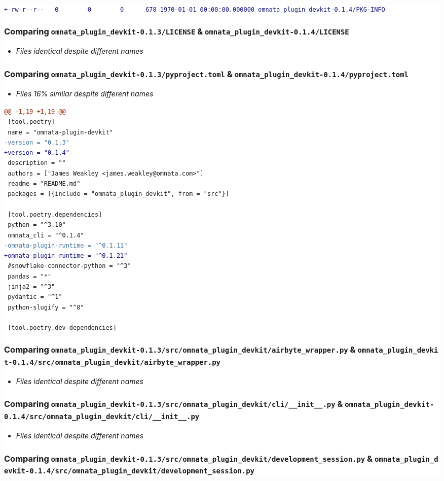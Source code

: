 ```diff
+-rw-r--r--   0        0        0      678 1970-01-01 00:00:00.000000 omnata_plugin_devkit-0.1.4/PKG-INFO
```

### Comparing `omnata_plugin_devkit-0.1.3/LICENSE` & `omnata_plugin_devkit-0.1.4/LICENSE`

 * *Files identical despite different names*

### Comparing `omnata_plugin_devkit-0.1.3/pyproject.toml` & `omnata_plugin_devkit-0.1.4/pyproject.toml`

 * *Files 16% similar despite different names*

```diff
@@ -1,19 +1,19 @@
 [tool.poetry]
 name = "omnata-plugin-devkit"
-version = "0.1.3"
+version = "0.1.4"
 description = ""
 authors = ["James Weakley <james.weakley@omnata.com>"]
 readme = "README.md"
 packages = [{include = "omnata_plugin_devkit", from = "src"}]
 
 [tool.poetry.dependencies]
 python = "^3.10"
 omnata_cli = "^0.1.4"
-omnata-plugin-runtime = "^0.1.11"
+omnata-plugin-runtime = "^0.1.21"
 #snowflake-connector-python = "^3"
 pandas = "*"
 jinja2 = "^3"
 pydantic = "^1"
 python-slugify = "^8"
 
 [tool.poetry.dev-dependencies]
```

### Comparing `omnata_plugin_devkit-0.1.3/src/omnata_plugin_devkit/airbyte_wrapper.py` & `omnata_plugin_devkit-0.1.4/src/omnata_plugin_devkit/airbyte_wrapper.py`

 * *Files identical despite different names*

### Comparing `omnata_plugin_devkit-0.1.3/src/omnata_plugin_devkit/cli/__init__.py` & `omnata_plugin_devkit-0.1.4/src/omnata_plugin_devkit/cli/__init__.py`

 * *Files identical despite different names*

### Comparing `omnata_plugin_devkit-0.1.3/src/omnata_plugin_devkit/development_session.py` & `omnata_plugin_devkit-0.1.4/src/omnata_plugin_devkit/development_session.py`

